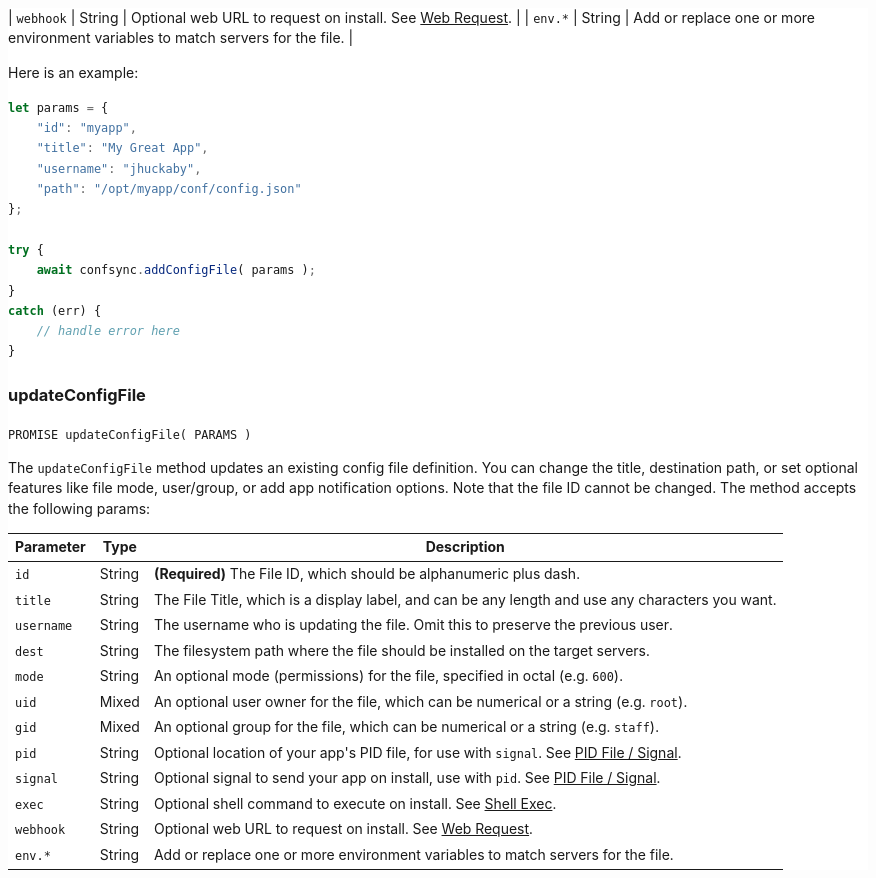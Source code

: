 | `webhook` | String | Optional web URL to request on install.  See [Web Request](https://github.com/jhuckaby/confsync#web-request). |
| `env.*` | String | Add or replace one or more environment variables to match servers for the file. |

Here is an example:

```js
let params = {
	"id": "myapp",
	"title": "My Great App",
	"username": "jhuckaby",
	"path": "/opt/myapp/conf/config.json"
};

try {
	await confsync.addConfigFile( params );
}
catch (err) {
	// handle error here
}
```

### updateConfigFile

```
PROMISE updateConfigFile( PARAMS )
```

The `updateConfigFile` method updates an existing config file definition.  You can change the title, destination path, or set optional features like file mode, user/group, or add app notification options.  Note that the file ID cannot be changed.  The method accepts the following params:

| Parameter | Type | Description |
|----------|------|-------------|
| `id` | String | **(Required)** The File ID, which should be alphanumeric plus dash. |
| `title` | String | The File Title, which is a display label, and can be any length and use any characters you want. |
| `username` | String | The username who is updating the file.  Omit this to preserve the previous user. |
| `dest` | String | The filesystem path where the file should be installed on the target servers. |
| `mode` | String | An optional mode (permissions) for the file, specified in octal (e.g. `600`). |
| `uid` | Mixed | An optional user owner for the file, which can be numerical or a string (e.g. `root`). |
| `gid` | Mixed | An optional group for the file, which can be numerical or a string (e.g. `staff`). |
| `pid` | String | Optional location of your app's PID file, for use with `signal`.  See [PID File / Signal](https://github.com/jhuckaby/confsync#pid-file--signal). |
| `signal` | String | Optional signal to send your app on install, use with `pid`.  See [PID File / Signal](https://github.com/jhuckaby/confsync#pid-file--signal). |
| `exec` | String | Optional shell command to execute on install.  See [Shell Exec](https://github.com/jhuckaby/confsync#shell-exec). |
| `webhook` | String | Optional web URL to request on install.  See [Web Request](https://github.com/jhuckaby/confsync#web-request). |
| `env.*` | String | Add or replace one or more environment variables to match servers for the file. |
